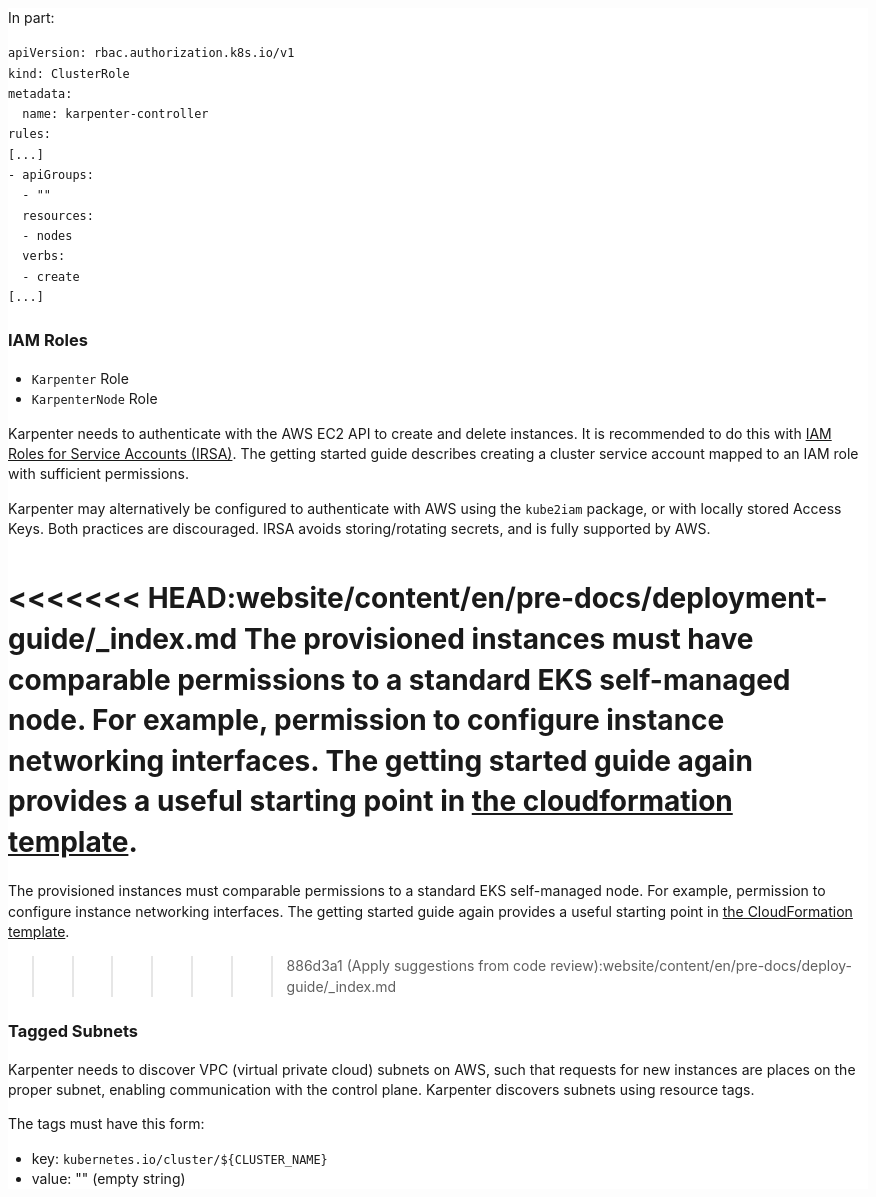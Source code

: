 In part:

```
apiVersion: rbac.authorization.k8s.io/v1
kind: ClusterRole
metadata:
  name: karpenter-controller
rules:
[...]
- apiGroups:
  - ""
  resources:
  - nodes
  verbs:
  - create
[...]
```


### IAM Roles
- `Karpenter` Role
- `KarpenterNode` Role

Karpenter needs to authenticate with the AWS EC2 API to create and delete instances.
It is recommended to do this with [IAM Roles for Service Accounts (IRSA)](https://docs.aws.amazon.com/eks/latest/userguide/iam-roles-for-service-accounts.html).
The getting started guide describes creating a cluster service account mapped to an IAM role with sufficient permissions. 


Karpenter may alternatively be configured to authenticate with AWS using the `kube2iam` package, or with locally stored Access Keys. Both practices are discouraged. IRSA avoids storing/rotating secrets, and is fully supported by AWS. 

<<<<<<< HEAD:website/content/en/pre-docs/deployment-guide/_index.md
The provisioned instances must have comparable permissions to a standard EKS self-managed node. For example, permission to configure instance networking interfaces. The getting started guide again provides a useful starting point in [the cloudformation template](../getting-started/cloudformation.yaml).
=======
The provisioned instances must comparable permissions to a standard EKS self-managed node. For example, permission to configure instance networking interfaces. The getting started guide again provides a useful starting point in [the CloudFormation template](../getting-started/cloudformation.yaml).

>>>>>>> 886d3a1 (Apply suggestions from code review):website/content/en/pre-docs/deploy-guide/_index.md

### Tagged Subnets

Karpenter needs to discover VPC (virtual private cloud) subnets on AWS, such that requests for new instances are places on the proper subnet, enabling communication with the control plane. Karpenter discovers subnets using resource tags. 

The tags must have this form:
- key: `kubernetes.io/cluster/${CLUSTER_NAME}`
- value: "" (empty string)
